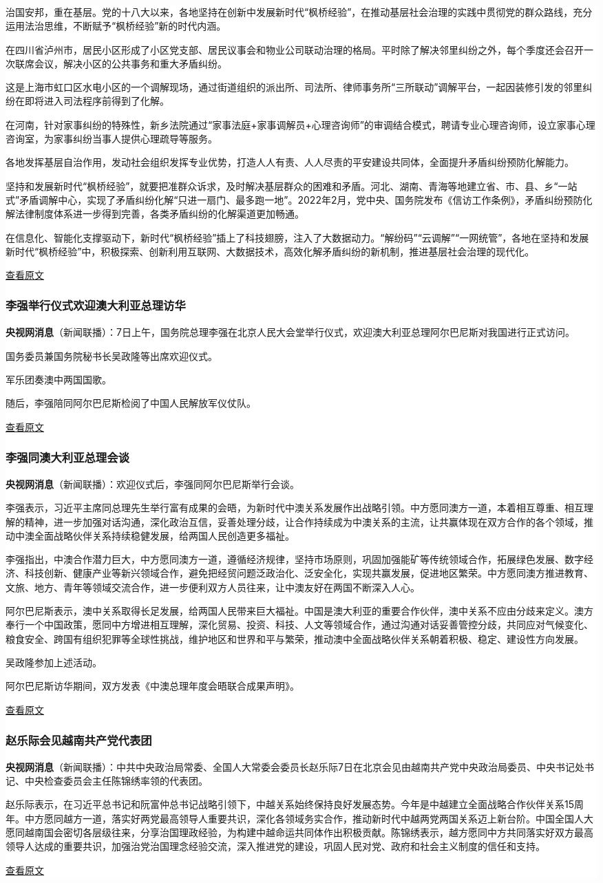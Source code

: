 治国安邦，重在基层。党的十八大以来，各地坚持在创新中发展新时代“枫桥经验”，在推动基层社会治理的实践中贯彻党的群众路线，充分运用法治思维，不断赋予“枫桥经验”新的时代内涵。

在四川省泸州市，居民小区形成了小区党支部、居民议事会和物业公司联动治理的格局。平时除了解决邻里纠纷之外，每个季度还会召开一次联席会议，解决小区的公共事务和重大矛盾纠纷。

这是上海市虹口区水电小区的一个调解现场，通过街道组织的派出所、司法所、律师事务所“三所联动”调解平台，一起因装修引发的邻里纠纷在即将进入司法程序前得到了化解。

在河南，针对家事纠纷的特殊性，新乡法院通过“家事法庭+家事调解员+心理咨询师”的审调结合模式，聘请专业心理咨询师，设立家事心理咨询室，为家事纠纷当事人提供心理疏导等服务。

各地发挥基层自治作用，发动社会组织发挥专业优势，打造人人有责、人人尽责的平安建设共同体，全面提升矛盾纠纷预防化解能力。

坚持和发展新时代“枫桥经验”，就要把准群众诉求，及时解决基层群众的困难和矛盾。河北、湖南、青海等地建立省、市、县、乡“一站式”矛盾调解中心，实现了矛盾纠纷化解“只进一扇门、最多跑一地”。2022年2月，党中央、国务院发布《信访工作条例》，矛盾纠纷预防化解法律制度体系进一步得到完善，各类矛盾纠纷的化解渠道更加畅通。 

在信息化、智能化支撑驱动下，新时代“枫桥经验”插上了科技翅膀，注入了大数据动力。“解纷码”“云调解”“一网统管”，各地在坚持和发展新时代“枫桥经验”中，积极探索、创新利用互联网、大数据技术，高效化解矛盾纠纷的新机制，推进基层社会治理的现代化。


[查看原文](https://tv.cctv.com/2023/11/07/VIDEx1fUamvuLXl4K7ZOmDRi231107.shtml)

### 李强举行仪式欢迎澳大利亚总理访华

**央视网消息**（新闻联播）：7日上午，国务院总理李强在北京人民大会堂举行仪式，欢迎澳大利亚总理阿尔巴尼斯对我国进行正式访问。

国务委员兼国务院秘书长吴政隆等出席欢迎仪式。

军乐团奏澳中两国国歌。

随后，李强陪同阿尔巴尼斯检阅了中国人民解放军仪仗队。


[查看原文](https://tv.cctv.com/2023/11/07/VIDEn55UBWRHJL8O8VtG17RZ231107.shtml)

### 李强同澳大利亚总理会谈

**央视网消息**（新闻联播）：欢迎仪式后，李强同阿尔巴尼斯举行会谈。

李强表示，习近平主席同总理先生举行富有成果的会晤，为新时代中澳关系发展作出战略引领。中方愿同澳方一道，本着相互尊重、相互理解的精神，进一步加强对话沟通，深化政治互信，妥善处理分歧，让合作持续成为中澳关系的主流，让共赢体现在双方合作的各个领域，推动中澳全面战略伙伴关系持续稳健发展，给两国人民创造更多福祉。

李强指出，中澳合作潜力巨大，中方愿同澳方一道，遵循经济规律，坚持市场原则，巩固加强能矿等传统领域合作，拓展绿色发展、数字经济、科技创新、健康产业等新兴领域合作，避免把经贸问题泛政治化、泛安全化，实现共赢发展，促进地区繁荣。中方愿同澳方推进教育、文旅、地方、青年等领域交流合作，进一步便利双方人员往来，让中澳友好在两国不断深入人心。

阿尔巴尼斯表示，澳中关系取得长足发展，给两国人民带来巨大福祉。中国是澳大利亚的重要合作伙伴，澳中关系不应由分歧来定义。澳方奉行一个中国政策，愿同中方增进相互理解，深化贸易、投资、科技、人文等领域合作，通过沟通对话妥善管控分歧，共同应对气候变化、粮食安全、跨国有组织犯罪等全球性挑战，维护地区和世界和平与繁荣，推动澳中全面战略伙伴关系朝着积极、稳定、建设性方向发展。

吴政隆参加上述活动。

阿尔巴尼斯访华期间，双方发表《中澳总理年度会晤联合成果声明》。


[查看原文](https://tv.cctv.com/2023/11/07/VIDEGQu08x3jvDT3KmQkrUYW231107.shtml)

### 赵乐际会见越南共产党代表团

**央视网消息**（新闻联播）：中共中央政治局常委、全国人大常委会委员长赵乐际7日在北京会见由越南共产党中央政治局委员、中央书记处书记、中央检查委员会主任陈锦绣率领的代表团。

赵乐际表示，在习近平总书记和阮富仲总书记战略引领下，中越关系始终保持良好发展态势。今年是中越建立全面战略合作伙伴关系15周年。中方愿同越方一道，落实好两党最高领导人重要共识，深化各领域务实合作，推动新时代中越两党两国关系迈上新台阶。中国全国人大愿同越南国会密切各层级往来，分享治国理政经验，为构建中越命运共同体作出积极贡献。陈锦绣表示，越方愿同中方共同落实好双方最高领导人达成的重要共识，加强治党治国理念经验交流，深入推进党的建设，巩固人民对党、政府和社会主义制度的信任和支持。


[查看原文](https://tv.cctv.com/2023/11/07/VIDEmKDr9TB2JQbTHY6bRGd7231107.shtml)
